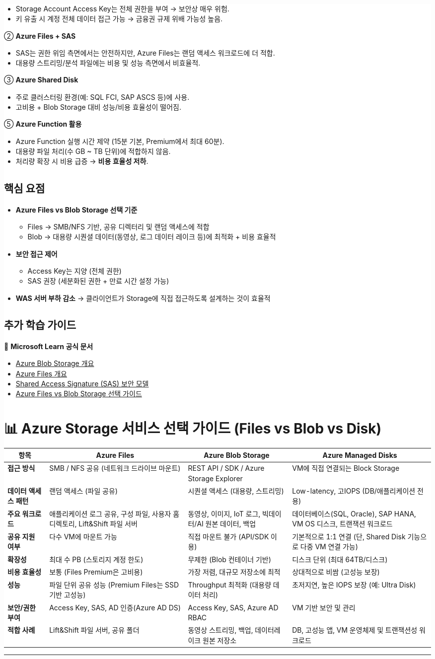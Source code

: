 * Storage Account Access Key는 전체 권한을 부여 → 보안상 매우 위험.
* 키 유출 시 계정 전체 데이터 접근 가능 → 금융권 규제 위배 가능성 높음.

② **Azure Files + SAS**

* SAS는 권한 위임 측면에서는 안전하지만, Azure Files는 랜덤 액세스 워크로드에 더 적합.
* 대용량 스트리밍/분석 파일에는 비용 및 성능 측면에서 비효율적.

③ **Azure Shared Disk**

* 주로 클러스터링 환경(예: SQL FCI, SAP ASCS 등)에 사용.
* 고비용 + Blob Storage 대비 성능/비용 효율성이 떨어짐.

⑤ **Azure Function 활용**

* Azure Function 실행 시간 제약 (15분 기본, Premium에서 최대 60분).
* 대용량 파일 처리(수 GB \~ TB 단위)에 적합하지 않음.
* 처리량 확장 시 비용 급증 → **비용 효율성 저하**.
## 핵심 요점

* **Azure Files vs Blob Storage 선택 기준**

  * Files → SMB/NFS 기반, 공유 디렉터리 및 랜덤 액세스에 적합
  * Blob → 대용량 시퀀셜 데이터(동영상, 로그 데이터 레이크 등)에 최적화 + 비용 효율적

* **보안 접근 제어**

  * Access Key는 지양 (전체 권한)
  * SAS 권장 (세분화된 권한 + 만료 시간 설정 가능)

* **WAS 서버 부하 감소** → 클라이언트가 Storage에 직접 접근하도록 설계하는 것이 효율적
## 추가 학습 가이드

📘 **Microsoft Learn 공식 문서**

* [Azure Blob Storage 개요](https://learn.microsoft.com/ko-kr/azure/storage/blobs/storage-blobs-introduction)
* [Azure Files 개요](https://learn.microsoft.com/ko-kr/azure/storage/files/storage-files-introduction)
* [Shared Access Signature (SAS) 보안 모델](https://learn.microsoft.com/ko-kr/azure/storage/common/storage-sas-overview)
* [Azure Files vs Blob Storage 선택 가이드](https://learn.microsoft.com/en-us/azure/storage/common/storage-decide-blobs-files-disks?toc=%2Fazure%2Fstorage%2Ffiles%2Ftoc.json)

# 📊 Azure Storage 서비스 선택 가이드 (Files vs Blob vs Disk)

| 항목             | **Azure Files**                                    | **Azure Blob Storage**                  | **Azure Managed Disks**                             |
| -------------- | -------------------------------------------------- | --------------------------------------- | --------------------------------------------------- |
| **접근 방식**      | SMB / NFS 공유 (네트워크 드라이브 마운트)                       | REST API / SDK / Azure Storage Explorer | VM에 직접 연결되는 Block Storage                           |
| **데이터 액세스 패턴** | 랜덤 액세스 (파일 공유)                                     | 시퀀셜 액세스 (대용량, 스트리밍)                     | Low-latency, 고IOPS (DB/애플리케이션 전용)                   |
| **주요 워크로드**    | 애플리케이션 로그 공유, 구성 파일, 사용자 홈 디렉토리, Lift\&Shift 파일 서버 | 동영상, 이미지, IoT 로그, 빅데이터/AI 원본 데이터, 백업    | 데이터베이스(SQL, Oracle), SAP HANA, VM OS 디스크, 트랜잭션 워크로드 |
| **공유 지원 여부**   | 다수 VM에 마운트 가능                                      | 직접 마운트 불가 (API/SDK 이용)                  | 기본적으로 1:1 연결 (단, Shared Disk 기능으로 다중 VM 연결 가능)      |
| **확장성**        | 최대 수 PB (스토리지 계정 한도)                               | 무제한 (Blob 컨테이너 기반)                      | 디스크 단위 (최대 64TB/디스크)                                |
| **비용 효율성**     | 보통 (Files Premium은 고비용)                            | 가장 저렴, 대규모 저장소에 최적                      | 상대적으로 비쌈 (고성능 보장)                                   |
| **성능**         | 파일 단위 공유 성능 (Premium Files는 SSD 기반 고성능)            | Throughput 최적화 (대용량 데이터 처리)             | 초저지연, 높은 IOPS 보장 (예: Ultra Disk)                    |
| **보안/권한 부여**   | Access Key, SAS, AD 인증(Azure AD DS)                | Access Key, SAS, Azure AD RBAC          | VM 기반 보안 및 관리                                       |
| **적합 사례**      | Lift\&Shift 파일 서버, 공유 폴더                           | 동영상 스트리밍, 백업, 데이터레이크 원본 저장소             | DB, 고성능 앱, VM 운영체제 및 트랜잭션성 워크로드                     |

---
